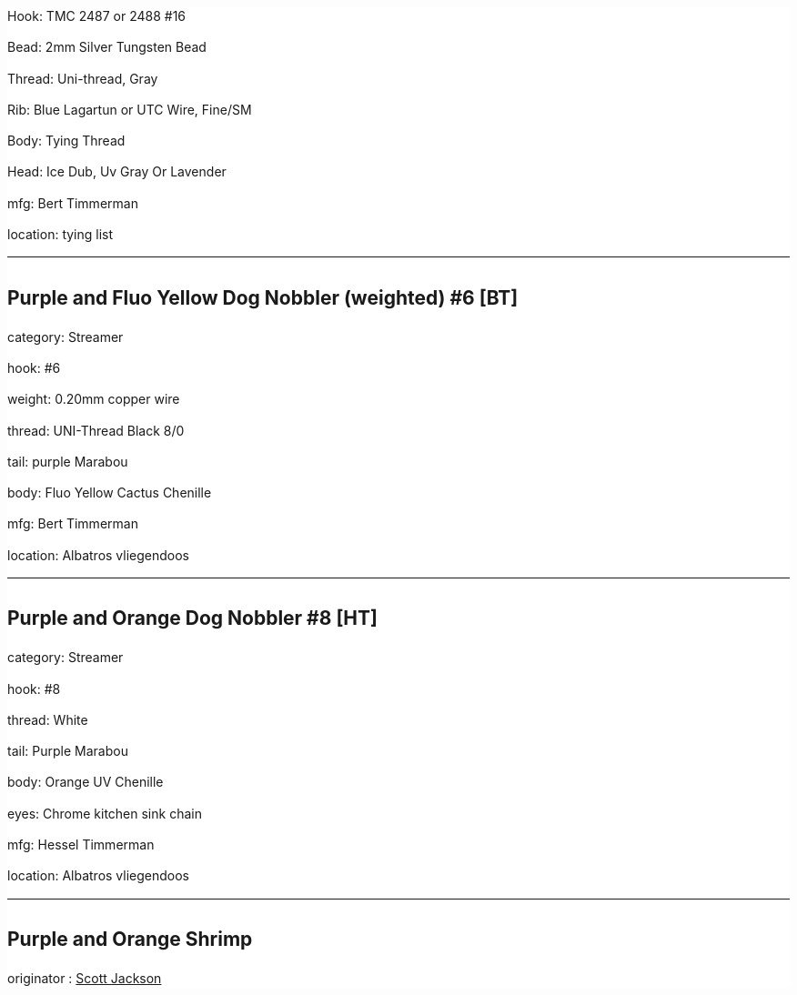Hook: TMC 2487 or 2488 #16

Bead: 2mm Silver Tungsten Bead

Thread: Uni-thread, Gray

Rib: Blue Lagartun or UTC Wire, Fine/SM

Body: Tying Thread

Head: Ice Dub, Uv Gray Or Lavender

mfg: Bert Timmerman

location: tying list

---

## Purple and Fluo Yellow Dog Nobbler (weighted) #6 [BT]

category: Streamer

hook: #6

weight: 0.20mm copper wire

thread: UNI-Thread Black 8/0

tail: purple Marabou

body: Fluo Yellow Cactus Chenille

mfg: Bert Timmerman

location: Albatros vliegendoos

---

## Purple and Orange Dog Nobbler #8 [HT]

category: Streamer

hook: #8

thread: White

tail: Purple Marabou

body: Orange UV Chenille

eyes: Chrome kitchen sink chain

mfg: Hessel Timmerman

location: Albatros vliegendoos

---

## Purple and Orange Shrimp

originator : [Scott Jackson](https://www.youtube.com/watch?v=aRyMKORAASQ)
